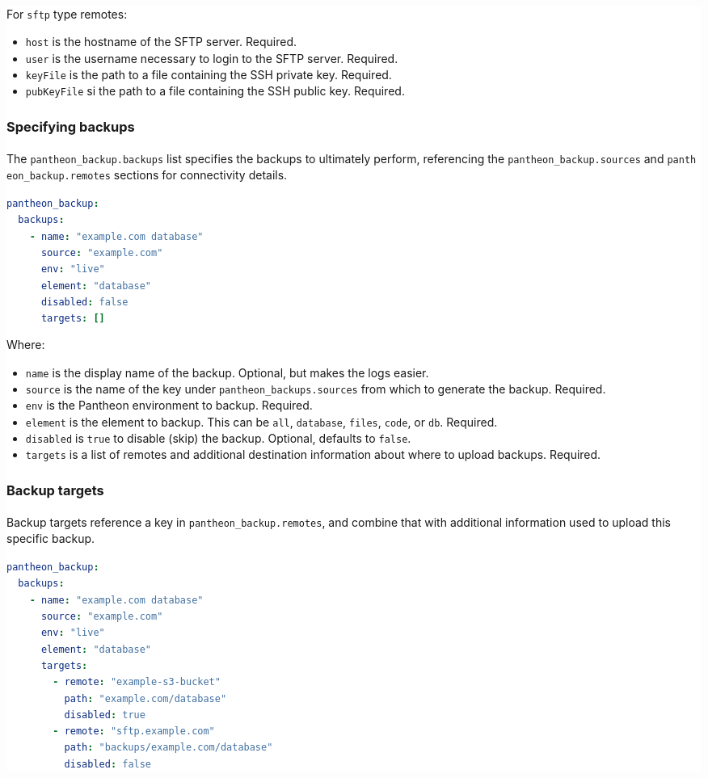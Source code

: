 For `sftp` type remotes:
* `host` is the hostname of the SFTP server. Required.
* `user` is the username necessary to login to the SFTP server. Required.
* `keyFile` is the path to a file containing the SSH private key. Required.
* `pubKeyFile` si the path to a file containing the SSH public key. Required.

### Specifying backups

The `pantheon_backup.backups` list specifies the backups to ultimately perform, referencing the `pantheon_backup.sources` and `pantheon_backup.remotes` sections for connectivity details.

```yaml
pantheon_backup:
  backups:
    - name: "example.com database"
      source: "example.com"
      env: "live"
      element: "database"
      disabled: false
      targets: []
```

Where:
* `name` is the display name of the backup. Optional, but makes the logs easier.
* `source` is the name of the key under `pantheon_backups.sources` from which to generate the backup. Required.
* `env` is the Pantheon environment to backup. Required.
* `element` is the element to backup. This can be `all`, `database`, `files`, `code`, or `db`. Required.
* `disabled` is `true` to disable (skip) the backup. Optional, defaults to `false`.
* `targets` is a list of remotes and additional destination information about where to upload backups. Required.

### Backup targets

Backup targets reference a key in `pantheon_backup.remotes`, and combine that with additional information used to upload this specific backup.

```yaml
pantheon_backup:
  backups:
    - name: "example.com database"
      source: "example.com"
      env: "live"
      element: "database"
      targets:
        - remote: "example-s3-bucket"
          path: "example.com/database"
          disabled: true
        - remote: "sftp.example.com"
          path: "backups/example.com/database"
          disabled: false
```
